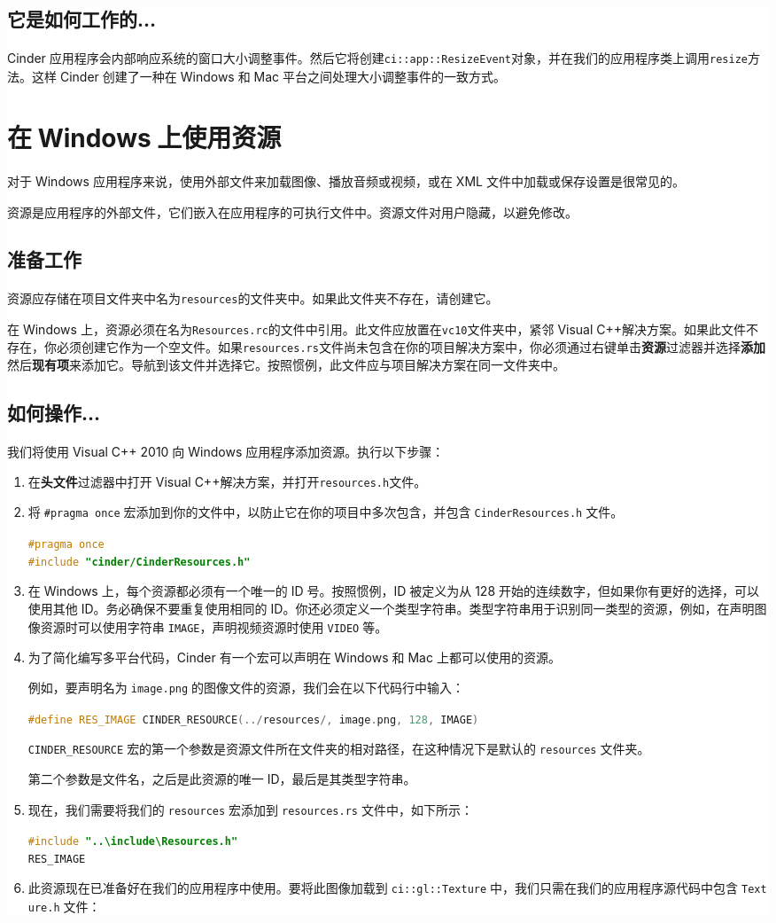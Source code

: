 ## 它是如何工作的…

Cinder 应用程序会内部响应系统的窗口大小调整事件。然后它将创建`ci::app::ResizeEvent`对象，并在我们的应用程序类上调用`resize`方法。这样 Cinder 创建了一种在 Windows 和 Mac 平台之间处理大小调整事件的一致方式。

# 在 Windows 上使用资源

对于 Windows 应用程序来说，使用外部文件来加载图像、播放音频或视频，或在 XML 文件中加载或保存设置是很常见的。

资源是应用程序的外部文件，它们嵌入在应用程序的可执行文件中。资源文件对用户隐藏，以避免修改。

## 准备工作

资源应存储在项目文件夹中名为`resources`的文件夹中。如果此文件夹不存在，请创建它。

在 Windows 上，资源必须在名为`Resources.rc`的文件中引用。此文件应放置在`vc10`文件夹中，紧邻 Visual C++解决方案。如果此文件不存在，你必须创建它作为一个空文件。如果`resources.rs`文件尚未包含在你的项目解决方案中，你必须通过右键单击**资源**过滤器并选择**添加**然后**现有项**来添加它。导航到该文件并选择它。按照惯例，此文件应与项目解决方案在同一文件夹中。

## 如何操作…

我们将使用 Visual C++ 2010 向 Windows 应用程序添加资源。执行以下步骤：

1.  在**头文件**过滤器中打开 Visual C++解决方案，并打开`resources.h`文件。

1.  将 `#pragma once` 宏添加到你的文件中，以防止它在你的项目中多次包含，并包含 `CinderResources.h` 文件。

    ```cpp
    #pragma once
    #include "cinder/CinderResources.h"
    ```

1.  在 Windows 上，每个资源都必须有一个唯一的 ID 号。按照惯例，ID 被定义为从 128 开始的连续数字，但如果你有更好的选择，可以使用其他 ID。务必确保不要重复使用相同的 ID。你还必须定义一个类型字符串。类型字符串用于识别同一类型的资源，例如，在声明图像资源时可以使用字符串 `IMAGE`，声明视频资源时使用 `VIDEO` 等。

1.  为了简化编写多平台代码，Cinder 有一个宏可以声明在 Windows 和 Mac 上都可以使用的资源。

    例如，要声明名为 `image.png` 的图像文件的资源，我们会在以下代码行中输入：

    ```cpp
    #define RES_IMAGE CINDER_RESOURCE(../resources/, image.png, 128, IMAGE)
    ```

    `CINDER_RESOURCE` 宏的第一个参数是资源文件所在文件夹的相对路径，在这种情况下是默认的 `resources` 文件夹。

    第二个参数是文件名，之后是此资源的唯一 ID，最后是其类型字符串。

1.  现在，我们需要将我们的 `resources` 宏添加到 `resources.rs` 文件中，如下所示：

    ```cpp
    #include "..\include\Resources.h"
    RES_IMAGE
    ```

1.  此资源现在已准备好在我们的应用程序中使用。要将此图像加载到 `ci::gl::Texture` 中，我们只需在我们的应用程序源代码中包含 `Texture.h` 文件：

